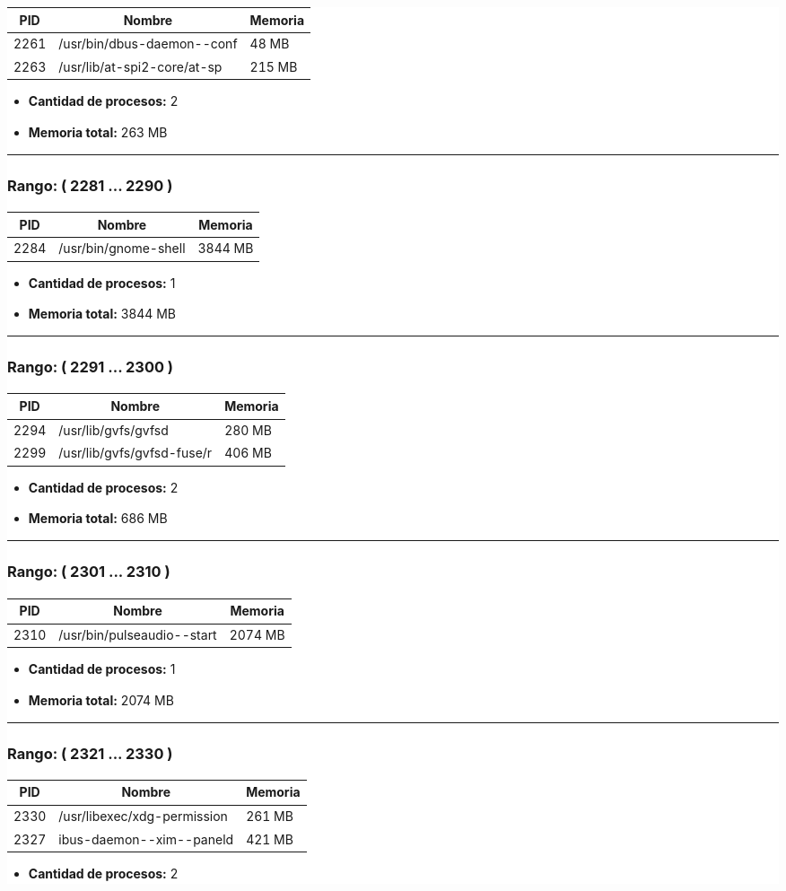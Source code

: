 
| PID |    Nombre    | Memoria |
|-----|--------------|---------|
| 2261 |   /usr/bin/dbus-daemon--conf   |  48 MB |
| 2263 |   /usr/lib/at-spi2-core/at-sp   |  215 MB |
- **Cantidad de procesos:**  2

- **Memoria total:** 263 MB

________________________________________________
### Rango: ( 2281 ... 2290 )


| PID |    Nombre    | Memoria |
|-----|--------------|---------|
| 2284 |   /usr/bin/gnome-shell   |  3844 MB |
- **Cantidad de procesos:**  1

- **Memoria total:** 3844 MB

________________________________________________
### Rango: ( 2291 ... 2300 )


| PID |    Nombre    | Memoria |
|-----|--------------|---------|
| 2294 |   /usr/lib/gvfs/gvfsd   |  280 MB |
| 2299 |   /usr/lib/gvfs/gvfsd-fuse/r   |  406 MB |
- **Cantidad de procesos:**  2

- **Memoria total:** 686 MB

________________________________________________
### Rango: ( 2301 ... 2310 )


| PID |    Nombre    | Memoria |
|-----|--------------|---------|
| 2310 |   /usr/bin/pulseaudio--start   |  2074 MB |
- **Cantidad de procesos:**  1

- **Memoria total:** 2074 MB

________________________________________________
### Rango: ( 2321 ... 2330 )


| PID |    Nombre    | Memoria |
|-----|--------------|---------|
| 2330 |   /usr/libexec/xdg-permission   |  261 MB |
| 2327 |   ibus-daemon--xim--paneld   |  421 MB |
- **Cantidad de procesos:**  2
